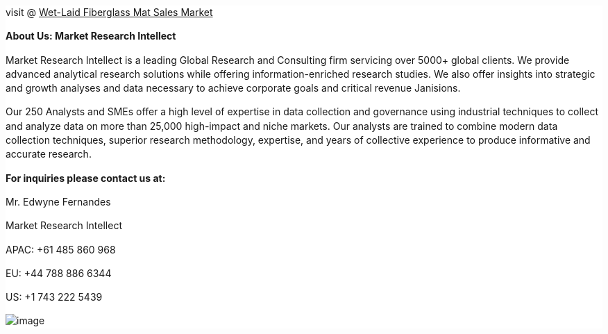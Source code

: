 visit&nbsp;@</strong>&nbsp;</span><span class="font-[700]"><a href="https://www.marketresearchintellect.com/product/global-wet-laid-fiberglass-mat-sales-market/?utm_source=Linkedin&utm_medium=824" target="_blank" data-tracking-control-name="article-ssr-frontend-pulse_little-text-block" data-tracking-will-navigate="" data-test-link="">Wet-Laid Fiberglass Mat Sales Market</a></span></p><p><strong><span class="font-[700]">About Us: Market Research Intellect</span></strong></p><p><span class="">Market Research Intellect is a leading Global Research and Consulting firm servicing over 5000+ global clients. We provide advanced analytical research solutions while offering information-enriched research studies.&nbsp;</span>We also offer insights into strategic and growth analyses and data necessary to achieve corporate goals and critical revenue Janisions.</p><p><span class="">Our 250 Analysts and SMEs offer a high level of expertise in data collection and governance using industrial techniques to collect and analyze data on more than 25,000 high-impact and niche markets. Our analysts are trained to combine modern data collection techniques, superior research methodology, expertise, and years of collective experience to produce informative and accurate research.</span></p><p><strong>For inquiries please contact us at:</strong></p><p>Mr. Edwyne Fernandes</p><p>Market Research Intellect</p><p>APAC: +61 485 860 968</p><p>EU: +44 788 886 6344</p><p>US: +1 743 222 5439</p>
![image](https://github.com/user-attachments/assets/69b1e812-0538-497d-820e-18ce2654c8f7)
